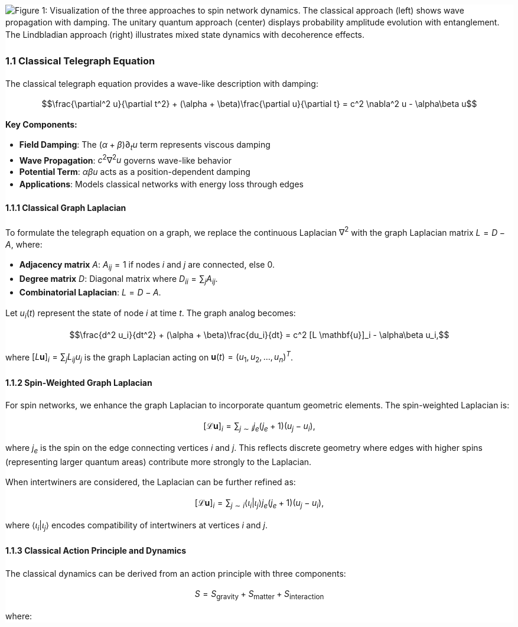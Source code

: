![Figure 1: Visualization of the three approaches to spin network dynamics. The classical approach (left) shows wave propagation with damping. The unitary quantum approach (center) displays probability amplitude evolution with entanglement. The Lindbladian approach (right) illustrates mixed state dynamics with decoherence effects.](placeholder_three_approaches.png)

### 1.1 Classical Telegraph Equation

The classical telegraph equation provides a wave-like description with damping:

$$\frac{\partial^2 u}{\partial t^2} + (\alpha + \beta)\frac{\partial u}{\partial t} = c^2 \nabla^2 u - \alpha\beta u$$

**Key Components:**
- **Field Damping**: The $(\alpha+\beta)\partial_t u$ term represents viscous damping
- **Wave Propagation**: $c^2\nabla^2 u$ governs wave-like behavior
- **Potential Term**: $\alpha\beta u$ acts as a position-dependent damping
- **Applications**: Models classical networks with energy loss through edges

#### 1.1.1 Classical Graph Laplacian

To formulate the telegraph equation on a graph, we replace the continuous Laplacian $\nabla^2$ with the graph Laplacian matrix $L = D - A$, where:
- **Adjacency matrix** $A$: $A_{ij} = 1$ if nodes $i$ and $j$ are connected, else $0$.
- **Degree matrix** $D$: Diagonal matrix where $D_{ii} = \sum_j A_{ij}$.
- **Combinatorial Laplacian**: $L = D - A$.

Let $u_i(t)$ represent the state of node $i$ at time $t$. The graph analog becomes:

$$\frac{d^2 u_i}{dt^2} + (\alpha + \beta)\frac{du_i}{dt} = c^2 [L \mathbf{u}]_i - \alpha\beta u_i,$$

where $[L \mathbf{u}]_i = \sum_j L_{ij}u_j$ is the graph Laplacian acting on $\mathbf{u}(t) = (u_1, u_2, \dots, u_n)^T$.

#### 1.1.2 Spin-Weighted Graph Laplacian

For spin networks, we enhance the graph Laplacian to incorporate quantum geometric elements. The spin-weighted Laplacian is:

$$[{\mathcal{L}} \mathbf{u}]_i = \sum_{j \sim i} j_e(j_e + 1)(u_j - u_i),$$

where $j_e$ is the spin on the edge connecting vertices $i$ and $j$. This reflects discrete geometry where edges with higher spins (representing larger quantum areas) contribute more strongly to the Laplacian.

When intertwiners are considered, the Laplacian can be further refined as:

$$[{\mathcal{L}} \mathbf{u}]_i = \sum_{j \sim i} \langle \iota_i | \iota_j \rangle j_e(j_e + 1)(u_j - u_i),$$

where $\langle \iota_i | \iota_j \rangle$ encodes compatibility of intertwiners at vertices $i$ and $j$.

#### 1.1.3 Classical Action Principle and Dynamics

The classical dynamics can be derived from an action principle with three components:

$$S = S_{\text{gravity}} + S_{\text{matter}} + S_{\text{interaction}}$$

where:
